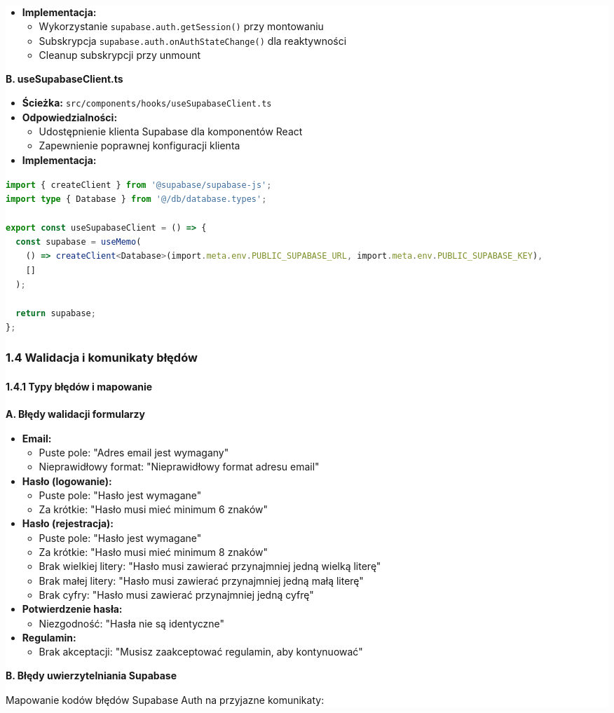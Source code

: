 - **Implementacja:**
  - Wykorzystanie `supabase.auth.getSession()` przy montowaniu
  - Subskrypcja `supabase.auth.onAuthStateChange()` dla reaktywności
  - Cleanup subskrypcji przy unmount

**B. useSupabaseClient.ts**

- **Ścieżka:** `src/components/hooks/useSupabaseClient.ts`
- **Odpowiedzialności:**
  - Udostępnienie klienta Supabase dla komponentów React
  - Zapewnienie poprawnej konfiguracji klienta
- **Implementacja:**

```typescript
import { createClient } from '@supabase/supabase-js';
import type { Database } from '@/db/database.types';

export const useSupabaseClient = () => {
  const supabase = useMemo(
    () => createClient<Database>(import.meta.env.PUBLIC_SUPABASE_URL, import.meta.env.PUBLIC_SUPABASE_KEY),
    []
  );

  return supabase;
};
```

### 1.4 Walidacja i komunikaty błędów

#### 1.4.1 Typy błędów i mapowanie

**A. Błędy walidacji formularzy**

- **Email:**
  - Puste pole: "Adres email jest wymagany"
  - Nieprawidłowy format: "Nieprawidłowy format adresu email"
- **Hasło (logowanie):**
  - Puste pole: "Hasło jest wymagane"
  - Za krótkie: "Hasło musi mieć minimum 6 znaków"
- **Hasło (rejestracja):**
  - Puste pole: "Hasło jest wymagane"
  - Za krótkie: "Hasło musi mieć minimum 8 znaków"
  - Brak wielkiej litery: "Hasło musi zawierać przynajmniej jedną wielką literę"
  - Brak małej litery: "Hasło musi zawierać przynajmniej jedną małą literę"
  - Brak cyfry: "Hasło musi zawierać przynajmniej jedną cyfrę"
- **Potwierdzenie hasła:**
  - Niezgodność: "Hasła nie są identyczne"
- **Regulamin:**
  - Brak akceptacji: "Musisz zaakceptować regulamin, aby kontynuować"

**B. Błędy uwierzytelniania Supabase**

Mapowanie kodów błędów Supabase Auth na przyjazne komunikaty:
